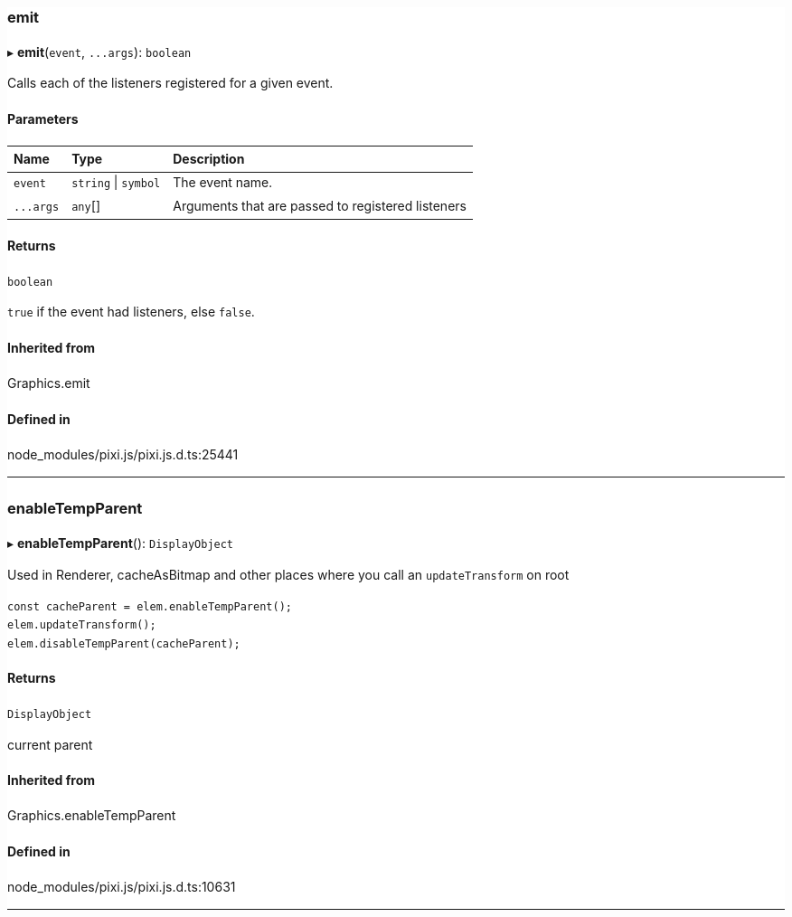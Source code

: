 ### emit

▸ **emit**(`event`, `...args`): `boolean`

Calls each of the listeners registered for a given event.

#### Parameters

| Name | Type | Description |
| :------ | :------ | :------ |
| `event` | `string` \| `symbol` | The event name. |
| `...args` | `any`[] | Arguments that are passed to registered listeners |

#### Returns

`boolean`

`true` if the event had listeners, else `false`.

#### Inherited from

Graphics.emit

#### Defined in

node_modules/pixi.js/pixi.js.d.ts:25441

___

### enableTempParent

▸ **enableTempParent**(): `DisplayObject`

Used in Renderer, cacheAsBitmap and other places where you call an `updateTransform` on root

```
const cacheParent = elem.enableTempParent();
elem.updateTransform();
elem.disableTempParent(cacheParent);
```

#### Returns

`DisplayObject`

current parent

#### Inherited from

Graphics.enableTempParent

#### Defined in

node_modules/pixi.js/pixi.js.d.ts:10631

___
